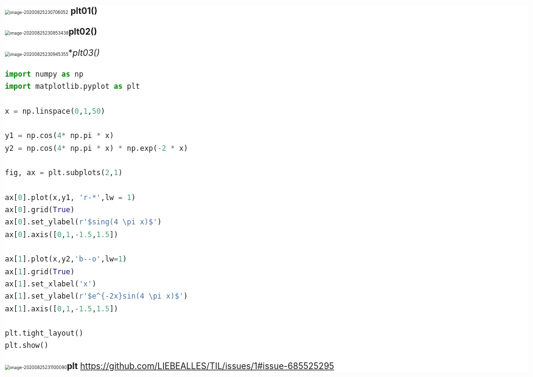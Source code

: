 <img src="C:\Users\dywjd\AppData\Roaming\Typora\typora-user-images\image-20200825230706052.png" alt="image-20200825230706052" style="zoom: 50%;" /> **plt01()**



<img src="C:\Users\dywjd\AppData\Roaming\Typora\typora-user-images\image-20200825230853438.png" alt="image-20200825230853438" style="zoom: 50%;" />**plt02()**

<img src="C:\Users\dywjd\AppData\Roaming\Typora\typora-user-images\image-20200825230945355.png" alt="image-20200825230945355" style="zoom: 50%;" />**plt03()*

```python
import numpy as np
import matplotlib.pyplot as plt

x = np.linspace(0,1,50)

y1 = np.cos(4* np.pi * x)
y2 = np.cos(4* np.pi * x) * np.exp(-2 * x)

fig, ax = plt.subplots(2,1)

ax[0].plot(x,y1, 'r-*',lw = 1)
ax[0].grid(True)
ax[0].set_ylabel(r'$sing(4 \pi x)$')
ax[0].axis([0,1,-1.5,1.5])

ax[1].plot(x,y2,'b--o',lw=1)
ax[1].grid(True)
ax[1].set_xlabel('x')
ax[1].set_ylabel(r'$e^{-2x}sin(4 \pi x)$')
ax[1].axis([0,1,-1.5,1.5])

plt.tight_layout()
plt.show()
```



<img src="C:\Users\dywjd\AppData\Roaming\Typora\typora-user-images\image-20200825231100090.png" alt="image-20200825231100090" style="zoom: 50%;" />**plt**
https://github.com/LIEBEALLES/TIL/issues/1#issue-685525295
